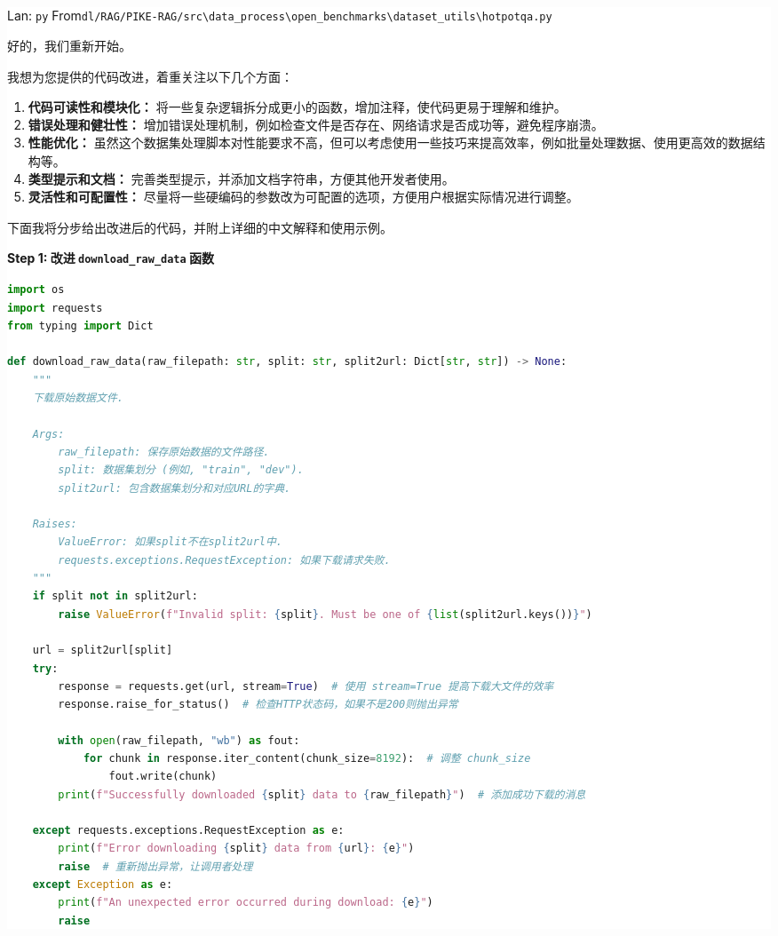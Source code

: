 Lan: `py` From`dl/RAG/PIKE-RAG/src\data_process\open_benchmarks\dataset_utils\hotpotqa.py`

好的，我们重新开始。

我想为您提供的代码改进，着重关注以下几个方面：

1.  **代码可读性和模块化：** 将一些复杂逻辑拆分成更小的函数，增加注释，使代码更易于理解和维护。
2.  **错误处理和健壮性：** 增加错误处理机制，例如检查文件是否存在、网络请求是否成功等，避免程序崩溃。
3.  **性能优化：**  虽然这个数据集处理脚本对性能要求不高，但可以考虑使用一些技巧来提高效率，例如批量处理数据、使用更高效的数据结构等。
4.  **类型提示和文档：**  完善类型提示，并添加文档字符串，方便其他开发者使用。
5.  **灵活性和可配置性：**  尽量将一些硬编码的参数改为可配置的选项，方便用户根据实际情况进行调整。

下面我将分步给出改进后的代码，并附上详细的中文解释和使用示例。

**Step 1: 改进 `download_raw_data` 函数**

```python
import os
import requests
from typing import Dict

def download_raw_data(raw_filepath: str, split: str, split2url: Dict[str, str]) -> None:
    """
    下载原始数据文件.

    Args:
        raw_filepath: 保存原始数据的文件路径.
        split: 数据集划分 (例如, "train", "dev").
        split2url: 包含数据集划分和对应URL的字典.

    Raises:
        ValueError: 如果split不在split2url中.
        requests.exceptions.RequestException: 如果下载请求失败.
    """
    if split not in split2url:
        raise ValueError(f"Invalid split: {split}. Must be one of {list(split2url.keys())}")

    url = split2url[split]
    try:
        response = requests.get(url, stream=True)  # 使用 stream=True 提高下载大文件的效率
        response.raise_for_status()  # 检查HTTP状态码，如果不是200则抛出异常

        with open(raw_filepath, "wb") as fout:
            for chunk in response.iter_content(chunk_size=8192):  # 调整 chunk_size
                fout.write(chunk)
        print(f"Successfully downloaded {split} data to {raw_filepath}")  # 添加成功下载的消息

    except requests.exceptions.RequestException as e:
        print(f"Error downloading {split} data from {url}: {e}")
        raise  # 重新抛出异常，让调用者处理
    except Exception as e:
        print(f"An unexpected error occurred during download: {e}")
        raise
```
